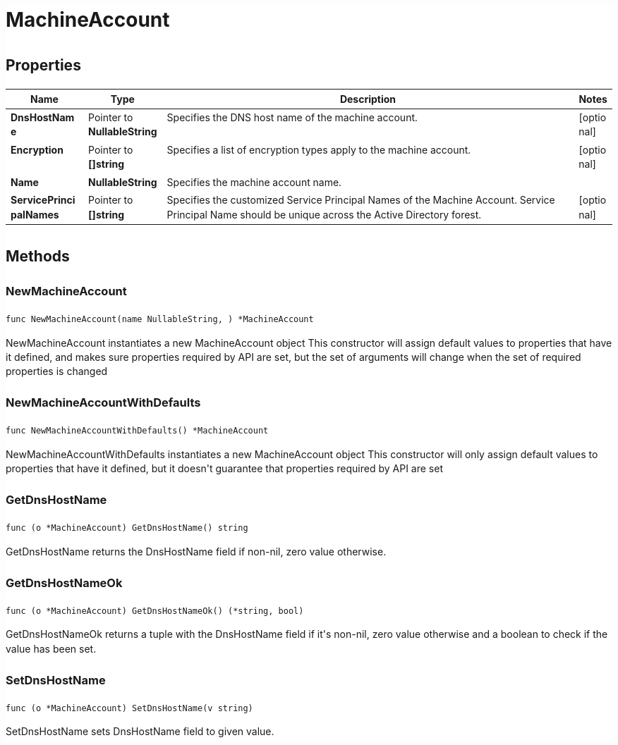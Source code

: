 # MachineAccount

## Properties

Name | Type | Description | Notes
------------ | ------------- | ------------- | -------------
**DnsHostName** | Pointer to **NullableString** | Specifies the DNS host name of the machine account. | [optional] 
**Encryption** | Pointer to **[]string** | Specifies a list of encryption types apply to the machine account. | [optional] 
**Name** | **NullableString** | Specifies the machine account name. | 
**ServicePrincipalNames** | Pointer to **[]string** | Specifies the customized Service Principal Names of the Machine Account. Service Principal Name should be unique across the Active Directory forest. | [optional] 

## Methods

### NewMachineAccount

`func NewMachineAccount(name NullableString, ) *MachineAccount`

NewMachineAccount instantiates a new MachineAccount object
This constructor will assign default values to properties that have it defined,
and makes sure properties required by API are set, but the set of arguments
will change when the set of required properties is changed

### NewMachineAccountWithDefaults

`func NewMachineAccountWithDefaults() *MachineAccount`

NewMachineAccountWithDefaults instantiates a new MachineAccount object
This constructor will only assign default values to properties that have it defined,
but it doesn't guarantee that properties required by API are set

### GetDnsHostName

`func (o *MachineAccount) GetDnsHostName() string`

GetDnsHostName returns the DnsHostName field if non-nil, zero value otherwise.

### GetDnsHostNameOk

`func (o *MachineAccount) GetDnsHostNameOk() (*string, bool)`

GetDnsHostNameOk returns a tuple with the DnsHostName field if it's non-nil, zero value otherwise
and a boolean to check if the value has been set.

### SetDnsHostName

`func (o *MachineAccount) SetDnsHostName(v string)`

SetDnsHostName sets DnsHostName field to given value.
